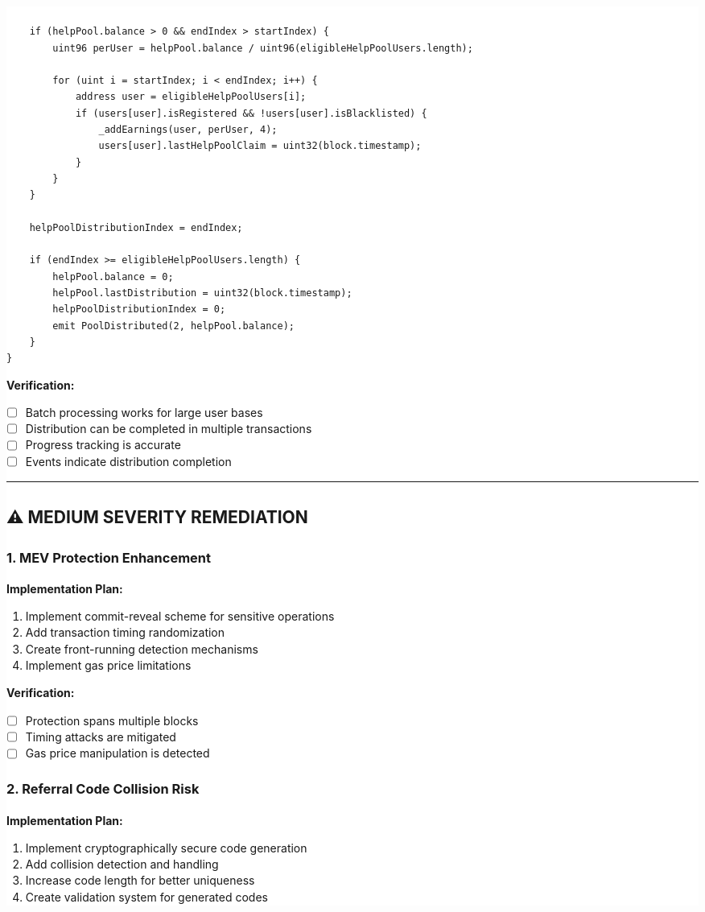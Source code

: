 ```solidity
    
    if (helpPool.balance > 0 && endIndex > startIndex) {
        uint96 perUser = helpPool.balance / uint96(eligibleHelpPoolUsers.length);
        
        for (uint i = startIndex; i < endIndex; i++) {
            address user = eligibleHelpPoolUsers[i];
            if (users[user].isRegistered && !users[user].isBlacklisted) {
                _addEarnings(user, perUser, 4);
                users[user].lastHelpPoolClaim = uint32(block.timestamp);
            }
        }
    }
    
    helpPoolDistributionIndex = endIndex;
    
    if (endIndex >= eligibleHelpPoolUsers.length) {
        helpPool.balance = 0;
        helpPool.lastDistribution = uint32(block.timestamp);
        helpPoolDistributionIndex = 0;
        emit PoolDistributed(2, helpPool.balance);
    }
}
```

**Verification:**
- [ ] Batch processing works for large user bases
- [ ] Distribution can be completed in multiple transactions
- [ ] Progress tracking is accurate
- [ ] Events indicate distribution completion

---

## ⚠️ **MEDIUM SEVERITY REMEDIATION**

### **1. MEV Protection Enhancement**
**Implementation Plan:**
1. Implement commit-reveal scheme for sensitive operations
2. Add transaction timing randomization
3. Create front-running detection mechanisms
4. Implement gas price limitations

**Verification:**
- [ ] Protection spans multiple blocks
- [ ] Timing attacks are mitigated
- [ ] Gas price manipulation is detected

### **2. Referral Code Collision Risk**
**Implementation Plan:**
1. Implement cryptographically secure code generation
2. Add collision detection and handling
3. Increase code length for better uniqueness
4. Create validation system for generated codes
